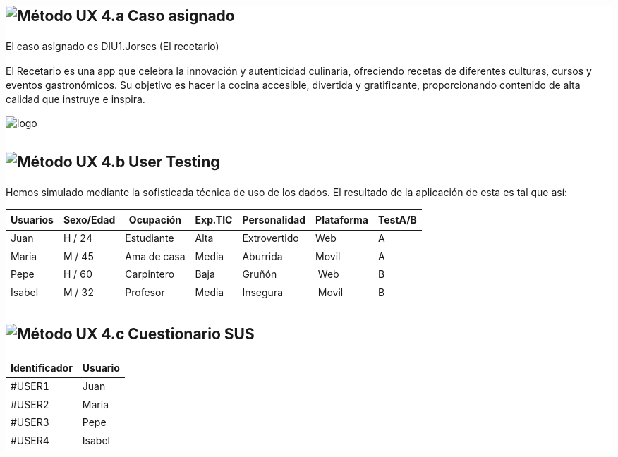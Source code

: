 

![Método UX](img/ABtesting.png) 4.a Caso asignado
----

El caso asignado es [DIU1.Jorses](https://github.com/DIU1-Jorses/DIU_P) (El recetario) 

El Recetario es una app que celebra la innovación y autenticidad culinaria, ofreciendo recetas de diferentes culturas, cursos y eventos gastronómicos. Su objetivo es hacer la cocina accesible, divertida y gratificante, proporcionando contenido de alta calidad que instruye e inspira.

![logo](https://github.com/DIU1-Jorses/DIU_P/raw/master/img/Logo.png)

![Método UX](img/usability-testing.png) 4.b User Testing
----

Hemos simulado mediante la sofisticada técnica de uso de los dados. El resultado de la aplicación de esta es tal que así: 

| Usuarios | Sexo/Edad     | Ocupación   |  Exp.TIC    | Personalidad | Plataforma | TestA/B
| ------------- | -------- | ----------- | ----------- | -----------  | ---------- | ----
| Juan     | H / 24   | Estudiante   | Alta        | Extrovertido | Web          | A 
| Maria    | M / 45   | Ama de casa  | Media       | Aburrida     | Movil        | A 
| Pepe     | H / 60   | Carpintero   | Baja        | Gruñón       | Web          | B 
| Isabel   | M / 32   | Profesor     | Media       | Insegura     | Movil        | B 


![Método UX](img/Survey.png) 4.c Cuestionario SUS
----
| Identificador | Usuario   |
|---------------|-----------|
| #USER1        | Juan      |
| #USER2        | Maria     |
| #USER3        | Pepe      |
| #USER4        | Isabel    |

